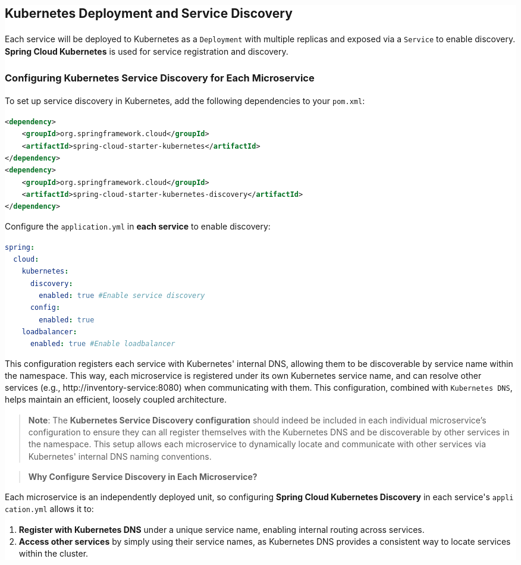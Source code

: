 <a name="kubernetes-deployment-and-service-discovery"></a>
## Kubernetes Deployment and Service Discovery

Each service will be deployed to Kubernetes as a `Deployment` with multiple replicas and exposed via a `Service` to enable discovery. **Spring Cloud Kubernetes** is used for service registration and discovery.

<a name="configuring-kubernetes-service-discovery-for-each-microservice"></a>
### Configuring Kubernetes Service Discovery for Each Microservice
To set up service discovery in Kubernetes, add the following dependencies to your `pom.xml`:

```xml
<dependency>
    <groupId>org.springframework.cloud</groupId>
    <artifactId>spring-cloud-starter-kubernetes</artifactId>
</dependency>
<dependency>
    <groupId>org.springframework.cloud</groupId>
    <artifactId>spring-cloud-starter-kubernetes-discovery</artifactId>
</dependency>
```

Configure the `application.yml` in **each service** to enable discovery:

```yaml
spring:
  cloud:
    kubernetes:
      discovery:
        enabled: true #Enable service discovery
      config:
        enabled: true
    loadbalancer:
      enabled: true #Enable loadbalancer
```
This configuration registers each service with Kubernetes' internal DNS, allowing them to be discoverable by service name within the namespace. This way, each microservice is registered under its own Kubernetes service name, and can resolve other services (e.g., http://inventory-service:8080) when communicating with them. This configuration, combined with `Kubernetes DNS`, helps maintain an efficient, loosely coupled architecture.

> **Note**: The **Kubernetes Service Discovery configuration** should indeed be included in each individual microservice’s configuration to ensure they can all register themselves with the Kubernetes DNS and be discoverable by other services in the namespace. This setup allows each microservice to dynamically locate and communicate with other services via Kubernetes' internal DNS naming conventions.

> **Why Configure Service Discovery in Each Microservice?**

Each microservice is an independently deployed unit, so configuring **Spring Cloud Kubernetes Discovery** in each service's `application.yml` allows it to:
1. **Register with Kubernetes DNS** under a unique service name, enabling internal routing across services.
2. **Access other services** by simply using their service names, as Kubernetes DNS provides a consistent way to locate services within the cluster.

